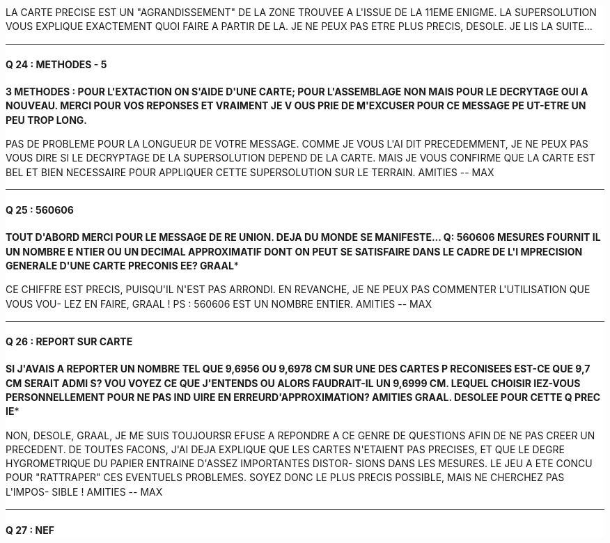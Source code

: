 LA CARTE PRECISE EST UN "AGRANDISSEMENT" DE LA ZONE
TROUVEE A L'ISSUE DE LA  11EME ENIGME. LA SUPERSOLUTION VOUS EXPLIQUE
EXACTEMENT QUOI FAIRE A PARTIR DE LA. JE NE PEUX PAS ETRE PLUS PRECIS,
DESOLE. JE LIS LA SUITE...

---

#### Q 24 : METHODES - 5

**3 METHODES : POUR L'EXTACTION ON S'AIDE  D'UNE CARTE;
POUR L'ASSEMBLAGE NON MAIS  POUR LE DECRYTAGE OUI A NOUVEAU. MERCI POUR
VOS REPONSES ET VRAIMENT JE V OUS PRIE DE M'EXCUSER POUR CE MESSAGE PE
UT-ETRE UN PEU TROP LONG.**

PAS DE PROBLEME POUR LA LONGUEUR DE  VOTRE MESSAGE.
COMME JE VOUS L'AI DIT PRECEDEMMENT, JE NE PEUX PAS VOUS DIRE SI LE
DECRYPTAGE DE LA SUPERSOLUTION DEPEND DE LA CARTE. MAIS JE VOUS CONFIRME
 QUE LA CARTE EST BEL ET BIEN NECESSAIRE POUR APPLIQUER  CETTE
SUPERSOLUTION SUR LE TERRAIN.
AMITIES -- MAX

---

#### Q 25 : 560606

**TOUT D'ABORD MERCI POUR LE MESSAGE DE RE UNION. DEJA
DU MONDE SE MANIFESTE... Q: 560606 MESURES FOURNIT IL UN NOMBRE E NTIER
OU UN DECIMAL APPROXIMATIF DONT ON  PEUT SE SATISFAIRE DANS LE CADRE DE
L'I MPRECISION GENERALE D'UNE CARTE PRECONIS EE? GRAAL***

CE CHIFFRE EST PRECIS, PUISQU'IL N'EST  PAS ARRONDI.
EN REVANCHE, JE NE PEUX PAS COMMENTER L'UTILISATION QUE VOUS VOU- LEZ EN
 FAIRE, GRAAL ! PS : 560606 EST UN NOMBRE ENTIER. AMITIES -- MAX

---

#### Q 26 : REPORT SUR CARTE

**SI J'AVAIS A REPORTER UN NOMBRE TEL QUE  9,6956 OU
9,6978 CM SUR UNE DES CARTES P RECONISEES EST-CE QUE 9,7 CM SERAIT ADMI
S? VOU VOYEZ CE QUE J'ENTENDS OU ALORS  FAUDRAIT-IL UN 9,6999 CM.
LEQUEL CHOISIR IEZ-VOUS PERSONNELLEMENT POUR NE PAS IND UIRE EN
ERREURD'APPROXIMATION? AMITIES GRAAL. DESOLEE POUR CETTE Q PREC IE***

NON, DESOLE, GRAAL, JE ME SUIS TOUJOURSR EFUSE A
REPONDRE A CE GENRE DE QUESTIONS AFIN DE NE PAS CREER UN PRECEDENT. DE
TOUTES FACONS, J'AI DEJA EXPLIQUE QUE LES CARTES N'ETAIENT PAS PRECISES,
 ET QUE LE DEGRE HYGROMETRIQUE DU PAPIER ENTRAINE D'ASSEZ IMPORTANTES
DISTOR- SIONS DANS LES MESURES. LE JEU A ETE
 CONCU POUR "RATTRAPER" CES EVENTUELS  PROBLEMES. SOYEZ DONC LE PLUS
PRECIS POSSIBLE, MAIS NE CHERCHEZ PAS L'IMPOS- SIBLE ! AMITIES -- MAX

---

#### Q 27 : NEF
